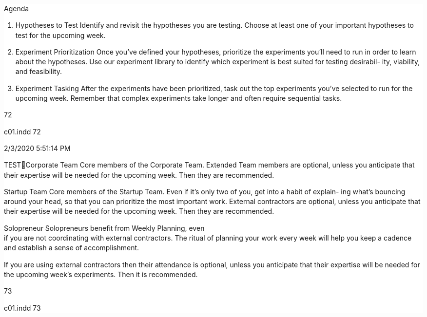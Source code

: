 Agenda 
1. Hypotheses to Test 
Identify and revisit the hypotheses you are testing. 
Choose at least one of your important hypotheses to 
test for the upcoming week.

2. Experiment Prioritization 
Once you’ve defined your hypotheses, prioritize the 
experiments you’ll need to run in order to learn about 
the hypotheses. Use our experiment library to identify 
which experiment is best suited for testing desirabil-
ity, viability, and feasibility.

3. Experiment Tasking 
After the experiments have been prioritized, task out 
the top experiments you’ve selected to run for the 
upcoming week. Remember that complex experiments 
take longer and often require sequential tasks.

72

c01.indd   72

2/3/2020   5:51:14 PM

TESTCorporate Team 
Core members of the Corporate Team. 
Extended Team members are optional, unless you 
anticipate that their expertise will be needed for the 
upcoming week. Then they are recommended.

Startup Team 
Core members of the Startup Team. 
Even if it’s only two of you, get into a habit of explain-
ing what’s bouncing around your head, so that you 
can prioritize the most important work. 
  External contractors are optional, unless you 
anticipate that their expertise will be needed for the 
upcoming week. Then they are recommended.

Solopreneur 
Solopreneurs benefit from Weekly Planning, even  
if you are not coordinating with external contractors. 
  The ritual of planning your work every week will 
help you keep a cadence and establish a sense of 
accomplishment. 

If you are using external contractors then their 
attendance is optional, unless you anticipate that 
their expertise will be needed for the upcoming week’s 
experiments. Then it is recommended.

73

c01.indd   73

